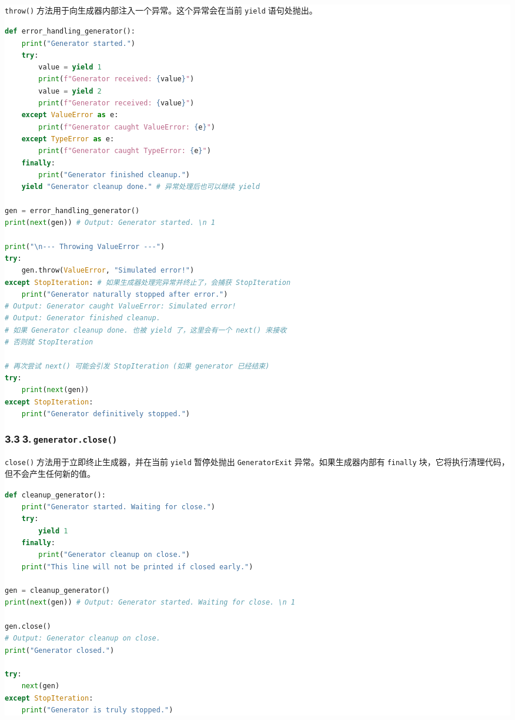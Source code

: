 `throw()` 方法用于向生成器内部注入一个异常。这个异常会在当前 `yield` 语句处抛出。

```python
def error_handling_generator():
    print("Generator started.")
    try:
        value = yield 1
        print(f"Generator received: {value}")
        value = yield 2
        print(f"Generator received: {value}")
    except ValueError as e:
        print(f"Generator caught ValueError: {e}")
    except TypeError as e:
        print(f"Generator caught TypeError: {e}")
    finally:
        print("Generator finished cleanup.")
    yield "Generator cleanup done." # 异常处理后也可以继续 yield

gen = error_handling_generator()
print(next(gen)) # Output: Generator started. \n 1

print("\n--- Throwing ValueError ---")
try:
    gen.throw(ValueError, "Simulated error!")
except StopIteration: # 如果生成器处理完异常并终止了，会捕获 StopIteration
    print("Generator naturally stopped after error.")
# Output: Generator caught ValueError: Simulated error!
# Output: Generator finished cleanup.
# 如果 Generator cleanup done. 也被 yield 了，这里会有一个 next() 来接收
# 否则就 StopIteration

# 再次尝试 next() 可能会引发 StopIteration (如果 generator 已经结束)
try:
    print(next(gen))
except StopIteration:
    print("Generator definitively stopped.")
```

### 3.3 3. `generator.close()`

`close()` 方法用于立即终止生成器，并在当前 `yield` 暂停处抛出 `GeneratorExit` 异常。如果生成器内部有 `finally` 块，它将执行清理代码，但不会产生任何新的值。

```python
def cleanup_generator():
    print("Generator started. Waiting for close.")
    try:
        yield 1
    finally:
        print("Generator cleanup on close.")
    print("This line will not be printed if closed early.")

gen = cleanup_generator()
print(next(gen)) # Output: Generator started. Waiting for close. \n 1

gen.close()
# Output: Generator cleanup on close.
print("Generator closed.")

try:
    next(gen)
except StopIteration:
    print("Generator is truly stopped.")
```
